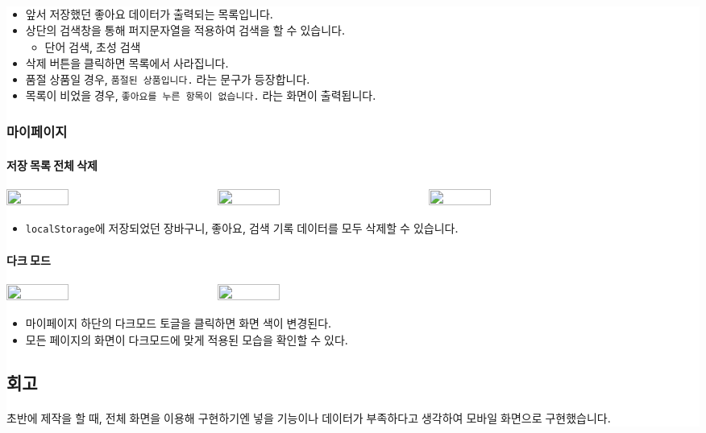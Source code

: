 - 앞서 저장했던 좋아요 데이터가 출력되는 목록입니다.
- 상단의 검색창을 통해 퍼지문자열을 적용하여 검색을 할 수 있습니다.
  - 단어 검색, 초성 검색
- 삭제 버튼을 클릭하면 목록에서 사라집니다.
- 품절 상품일 경우, `품절된 상품입니다.` 라는 문구가 등장합니다.
- 목록이 비었을 경우, `좋아요를 누른 항목이 없습니다.` 라는 화면이 출력됩니다.

### 마이페이지 

#### 저장 목록 전체 삭제

<span>
<img src="https://user-images.githubusercontent.com/88325253/174005600-239d8d57-5578-4e62-9079-309b78e119d5.gif" width="30%" height="30%"/>
<img src="https://user-images.githubusercontent.com/88325253/174005639-05568025-8198-435e-b774-22e07f105786.gif" width="30%" height="30%"/>
<img src="https://user-images.githubusercontent.com/88325253/174005647-3f5bf5b6-e7db-4509-951d-144688966fef.gif" width="30%" height="30%"/>
</span>

- `localStorage`에 저장되었던 장바구니, 좋아요, 검색 기록 데이터를 모두 삭제할 수 있습니다.

#### 다크 모드

<span>
<img src="https://user-images.githubusercontent.com/88325253/174006282-48eb694f-c259-4304-b07e-b1e838e8c0de.gif" width="30%" height="30%"/>
<img src="https://user-images.githubusercontent.com/88325253/174006310-3ca85e63-223a-4335-bfca-4c2e99f875e2.gif" width="30%" height="30%"/>
</span>

- 마이페이지 하단의 다크모드 토글을 클릭하면 화면 색이 변경된다.
- 모든 페이지의 화면이 다크모드에 맞게 적용된 모습을 확인할 수 있다.

## 회고
초반에 제작을 할 때, 전체 화면을 이용해 구현하기엔 넣을 기능이나 데이터가 부족하다고 생각하여 모바일 화면으로 구현했습니다.
